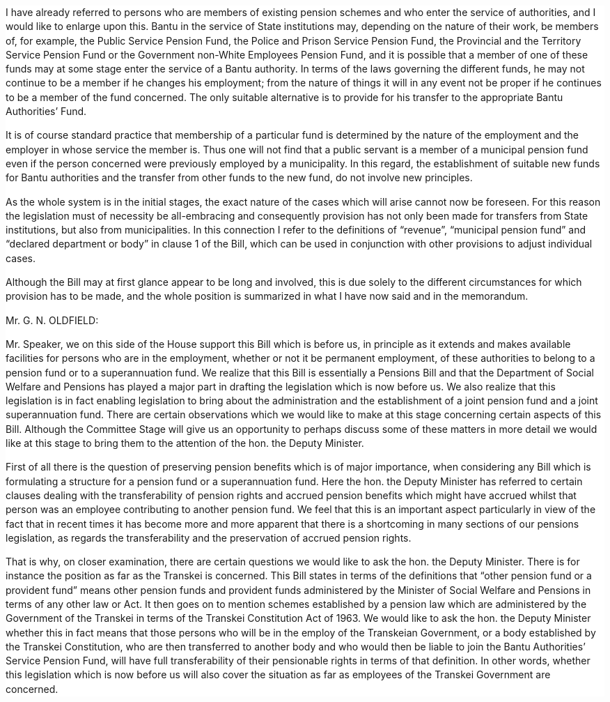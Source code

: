 <p>I have already referred to persons who are members of existing pension schemes and who enter the service of authorities, and I would like to enlarge upon this. Bantu in the service of State institutions <span class="col_1205-1206" refersTo="page_0616"/>may, depending on the nature of their work, be members of, for example, the Public Service Pension Fund, the Police and Prison Service Pension Fund, the Provincial and the Territory Service Pension Fund or the Government non-White Employees Pension Fund, and it is possible that a member of one of these funds may at some stage enter the service of a Bantu authority. In terms of the laws governing the different funds, he may not continue to be a member if he changes his employment; from the nature of things it will in any event not be proper if he continues to be a member of the fund concerned. The only suitable alternative is to provide for his transfer to the appropriate Bantu Authorities&#x2019; Fund.</p>

<p>It is of course standard practice that membership of a particular fund is determined by the nature of the employment and the employer in whose service the member is. Thus one will not find that a public servant is a member of a municipal pension fund even if the person concerned were previously employed by a municipality. In this regard, the establishment of suitable new funds for Bantu authorities and the transfer from other funds to the new fund, do not involve new principles.</p>

<p>As the whole system is in the initial stages, the exact nature of the cases which will arise cannot now be foreseen. For this reason the legislation must of necessity be all-embracing and consequently provision has not only been made for transfers from State institutions, but also from municipalities. In this connection I refer to the definitions of &#x201C;revenue&#x201D;, &#x201C;municipal pension fund&#x201D; and &#x201C;declared department or body&#x201D; in clause 1 of the Bill, which can be used in conjunction with other provisions to adjust individual cases.</p>

<p>Although the Bill may at first glance appear to be long and involved, this is due solely to the different circumstances for which provision has to be made, and the whole position is summarized in what I have now said and in the memorandum.</p>

</speech>

<speech by="#oldfield">

<from>Mr. <person refersTo="hansard_za">G. N. OLDFIELD</person>:</from>

<p>Mr. Speaker, we on this side of the House support this Bill which is before us, in principle as it extends and makes available facilities for persons who are in the employment, whether or not it be permanent employment, of these authorities to belong to a pension fund or to a superannuation fund. We realize that this Bill is essentially a Pensions Bill and that the Department of Social Welfare and Pensions has played a major part in drafting the legislation which is now before us. We also realize that this legislation is in fact enabling legislation to bring about the administration and the establishment of a joint pension fund and a joint superannuation fund. There are certain observations which we would like to make at this stage concerning certain aspects of this Bill. Although the Committee Stage will give us an opportunity to perhaps discuss some of these matters in more detail we would like at this stage to bring them to the attention of the hon. the Deputy Minister.</p>

<p>First of all there is the question of preserving pension benefits which is of major importance, when considering any Bill which is formulating a structure for a pension fund or a superannuation fund. Here the hon. the Deputy Minister has referred to certain clauses dealing with the transferability of pension rights and accrued pension benefits which might have accrued whilst that person was an employee contributing to another pension fund. We feel that this is an important aspect particularly in view of the fact that in recent times it has become more and more apparent that there is a shortcoming in many sections of our pensions legislation, as regards the transferability and the preservation of accrued pension rights.</p>

<p>That is why, on closer examination, there are certain questions we would like to ask the hon. the Deputy Minister. There is for instance the position as far as the Transkei is concerned. This Bill states in terms of the definitions that &#x201C;other pension fund or a provident fund&#x201D; means other pension funds and provident funds administered by the Minister of Social Welfare and Pensions in terms of any other law or Act. It then goes on to mention schemes established by a pension law which are administered by the Government of the Transkei in terms of the Transkei Constitution Act of 1963. We would like to ask the hon. the Deputy Minister whether this in fact means that those persons who will be in the employ of the Transkeian Government, or a body established by the Transkei Constitution, who are then transferred to another body and who would then be liable to join the Bantu Authorities&#x2019; Service Pension Fund, will have full transferability of their pensionable rights in terms of that definition. In other words, whether this legislation which is now before us will also <span class="col_1207-1208" refersTo="page_0617"/>cover the situation as far as employees of the Transkei Government are concerned.</p>
